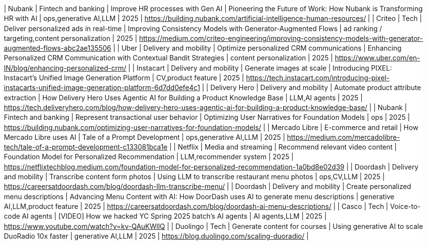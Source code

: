 | Nubank                | Fintech and banking                       | Improve HR processes with Gen AI                              | Pioneering the Future of Work: How Nubank is Transforming HR with AI                                                     | ops,generative AI,LLM                                     | 2025 | https://building.nubank.com/artificial-intelligence-human-resources/                                                                                           |
| Criteo                | Tech                                      | Deliver personalized ads in real-time                         | Improving Consistency Models with Generator-Augmented Flows                                                              | ad ranking / targeting,content personalization            | 2025 | https://medium.com/criteo-engineering/improving-consistency-models-with-generator-augmented-flows-abc2ae135506                                                 |
| Uber                  | Delivery and mobility                     | Optimize personalized CRM communications                      | Enhancing Personalized CRM Communication with Contextual Bandit Strategies                                               | content personalization                                   | 2025 | https://www.uber.com/en-IN/blog/enhancing-personalized-crm/                                                                                                    |
| Instacart             | Delivery and mobility                     | Generate images at scale                                      | Introducing PIXEL: Instacart’s Unified Image Generation Platform                                                         | CV,product feature                                        | 2025 | https://tech.instacart.com/introducing-pixel-instacarts-unified-image-generation-platform-6d7dd0efe4c1                                                         |
| Delivery Hero         | Delivery and mobility                     | Automate product attribute extraction                         | How Delivery Hero Uses Agentic AI for Building a Product Knowledge Base                                                  | LLM,AI agents                                             | 2025 | https://tech.deliveryhero.com/blog/how-delivery-hero-uses-agentic-ai-for-building-a-product-knowledge-base/                                                    |
| Nubank                | Fintech and banking                       | Represent transactional user behavior                         | Optimizing User Narratives for Foundation Models                                                                         | ops                                                       | 2025 | https://building.nubank.com/optimizing-user-narratives-for-foundation-models/                                                                                  |
| Mercado Libre         | E-commerce and retail                     | How Mercado Libre uses AI                                     | Tale of a Prompt Development                                                                                             | ops,generative AI,LLM                                     | 2025 | https://medium.com/mercadolibre-tech/tale-of-a-prompt-development-c133081bca1e                                                                                 |
| Netflix               | Media and streaming                       | Recommend relevant video content                              | Foundation Model for Personalized Recommendation                                                                         | LLM,recommender system                                    | 2025 | https://netflixtechblog.medium.com/foundation-model-for-personalized-recommendation-1a0bd8e02d39                                                               |
| Doordash              | Delivery and mobility                     | Transcribe content form photos                                | Using LLM to transcribe restaurant menu photos                                                                           | ops,CV,LLM                                                | 2025 | https://careersatdoordash.com/blog/doordash-llm-transcribe-menu/                                                                                               |
| Doordash              | Delivery and mobility                     | Create personalized menu descriptions                         | Advancing Menu Content with AI: How DoorDash uses AI to generate menu descriptions                                       | generative AI,LLM,product feature                         | 2025 | https://careersatdoordash.com/blog/doordash-ai-menu-descriptions/                                                                                              |
| Casco                 | Tech                                      | Voice-to-code AI agents                                       | [VIDEO] How we hacked YC Spring 2025 batch’s AI agents                                                                   | AI agents,LLM                                             | 2025 | https://www.youtube.com/watch?v=kv-QAuKWllQ                                                                                                                    |
| Duolingo              | Tech                                      | Generate content for courses                                  | Using generative AI to scale DuoRadio 10x faster                                                                         | generative AI,LLM                                         | 2025 | https://blog.duolingo.com/scaling-duoradio/                                                                                                                    |